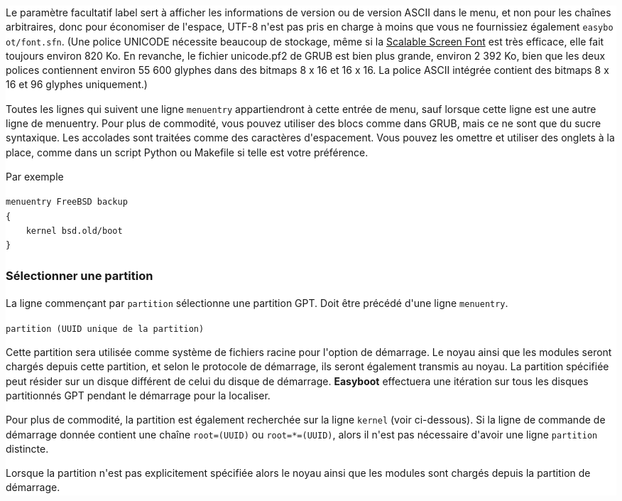 Le paramètre facultatif label sert à afficher les informations de version ou de version ASCII dans le menu, et non pour les chaînes
arbitraires, donc pour économiser de l'espace, UTF-8 n'est pas pris en charge à moins que vous ne fournissiez également
`easyboot/font.sfn`. (Une police UNICODE nécessite beaucoup de stockage, même si la
[Scalable Screen Font](https://gitlab.com/bztsrc/scalable-font2) est très efficace, elle fait toujours environ 820 Ko. En revanche,
le fichier unicode.pf2 de GRUB est bien plus grande, environ 2 392 Ko, bien que les deux polices contiennent environ 55 600 glyphes
dans des bitmaps 8 x 16 et 16 x 16. La police ASCII intégrée contient des bitmaps 8 x 16 et 96 glyphes uniquement.)

Toutes les lignes qui suivent une ligne `menuentry` appartiendront à cette entrée de menu, sauf lorsque cette ligne est une autre
ligne de menuentry. Pour plus de commodité, vous pouvez utiliser des blocs comme dans GRUB, mais ce ne sont que du sucre syntaxique.
Les accolades sont traitées comme des caractères d'espacement. Vous pouvez les omettre et utiliser des onglets à la place, comme
dans un script Python ou Makefile si telle est votre préférence.

Par exemple
```
menuentry FreeBSD backup
{
    kernel bsd.old/boot
}
```

### Sélectionner une partition

La ligne commençant par `partition` sélectionne une partition GPT. Doit être précédé d'une ligne `menuentry`.

```
partition (UUID unique de la partition)
```

Cette partition sera utilisée comme système de fichiers racine pour l'option de démarrage. Le noyau ainsi que les modules seront
chargés depuis cette partition, et selon le protocole de démarrage, ils seront également transmis au noyau. La partition spécifiée
peut résider sur un disque différent de celui du disque de démarrage. **Easyboot** effectuera une itération sur tous les disques
partitionnés GPT pendant le démarrage pour la localiser.

Pour plus de commodité, la partition est également recherchée sur la ligne `kernel` (voir ci-dessous). Si la ligne de commande de
démarrage donnée contient une chaîne `root=(UUID)` ou `root=*=(UUID)`, alors il n'est pas nécessaire d'avoir une ligne `partition`
distincte.

Lorsque la partition n'est pas explicitement spécifiée alors le noyau ainsi que les modules sont chargés depuis la partition de
démarrage.
